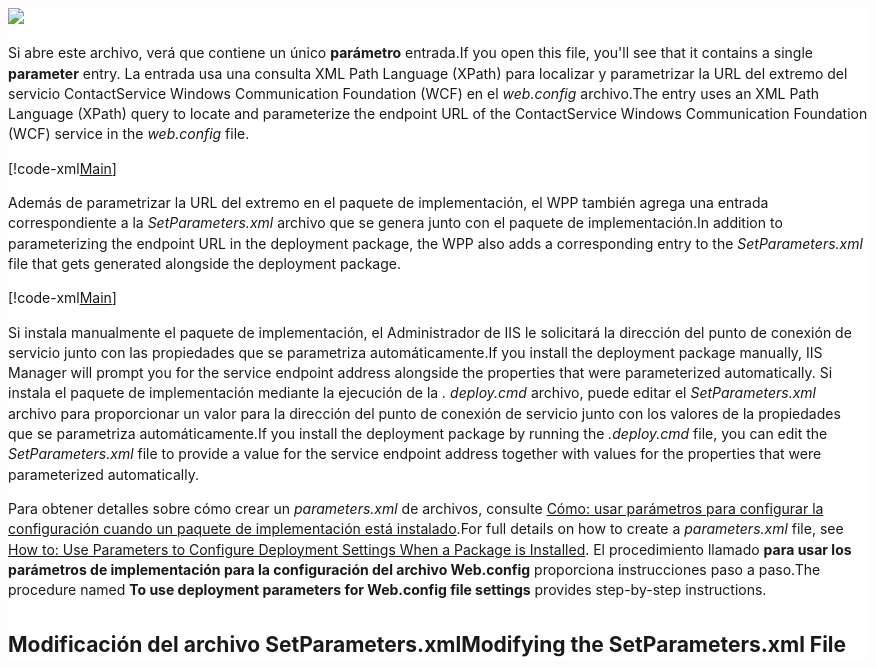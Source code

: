 ![](configuring-parameters-for-web-package-deployment/_static/image1.png)

<span data-ttu-id="d9e1b-152">Si abre este archivo, verá que contiene un único **parámetro** entrada.</span><span class="sxs-lookup"><span data-stu-id="d9e1b-152">If you open this file, you'll see that it contains a single **parameter** entry.</span></span> <span data-ttu-id="d9e1b-153">La entrada usa una consulta XML Path Language (XPath) para localizar y parametrizar la URL del extremo del servicio ContactService Windows Communication Foundation (WCF) en el *web.config* archivo.</span><span class="sxs-lookup"><span data-stu-id="d9e1b-153">The entry uses an XML Path Language (XPath) query to locate and parameterize the endpoint URL of the ContactService Windows Communication Foundation (WCF) service in the *web.config* file.</span></span>


[!code-xml[Main](configuring-parameters-for-web-package-deployment/samples/sample2.xml)]


<span data-ttu-id="d9e1b-154">Además de parametrizar la URL del extremo en el paquete de implementación, el WPP también agrega una entrada correspondiente a la *SetParameters.xml* archivo que se genera junto con el paquete de implementación.</span><span class="sxs-lookup"><span data-stu-id="d9e1b-154">In addition to parameterizing the endpoint URL in the deployment package, the WPP also adds a corresponding entry to the *SetParameters.xml* file that gets generated alongside the deployment package.</span></span>


[!code-xml[Main](configuring-parameters-for-web-package-deployment/samples/sample3.xml)]


<span data-ttu-id="d9e1b-155">Si instala manualmente el paquete de implementación, el Administrador de IIS le solicitará la dirección del punto de conexión de servicio junto con las propiedades que se parametriza automáticamente.</span><span class="sxs-lookup"><span data-stu-id="d9e1b-155">If you install the deployment package manually, IIS Manager will prompt you for the service endpoint address alongside the properties that were parameterized automatically.</span></span> <span data-ttu-id="d9e1b-156">Si instala el paquete de implementación mediante la ejecución de la *. deploy.cmd* archivo, puede editar el *SetParameters.xml* archivo para proporcionar un valor para la dirección del punto de conexión de servicio junto con los valores de la propiedades que se parametriza automáticamente.</span><span class="sxs-lookup"><span data-stu-id="d9e1b-156">If you install the deployment package by running the *.deploy.cmd* file, you can edit the *SetParameters.xml* file to provide a value for the service endpoint address together with values for the properties that were parameterized automatically.</span></span>

<span data-ttu-id="d9e1b-157">Para obtener detalles sobre cómo crear un *parameters.xml* de archivos, consulte [Cómo: usar parámetros para configurar la configuración cuando un paquete de implementación está instalado](https://msdn.microsoft.com/library/ff398068.aspx).</span><span class="sxs-lookup"><span data-stu-id="d9e1b-157">For full details on how to create a *parameters.xml* file, see [How to: Use Parameters to Configure Deployment Settings When a Package is Installed](https://msdn.microsoft.com/library/ff398068.aspx).</span></span> <span data-ttu-id="d9e1b-158">El procedimiento llamado **para usar los parámetros de implementación para la configuración del archivo Web.config** proporciona instrucciones paso a paso.</span><span class="sxs-lookup"><span data-stu-id="d9e1b-158">The procedure named **To use deployment parameters for Web.config file settings** provides step-by-step instructions.</span></span>

## <a name="modifying-the-setparametersxml-file"></a><span data-ttu-id="d9e1b-159">Modificación del archivo SetParameters.xml</span><span class="sxs-lookup"><span data-stu-id="d9e1b-159">Modifying the SetParameters.xml File</span></span>
